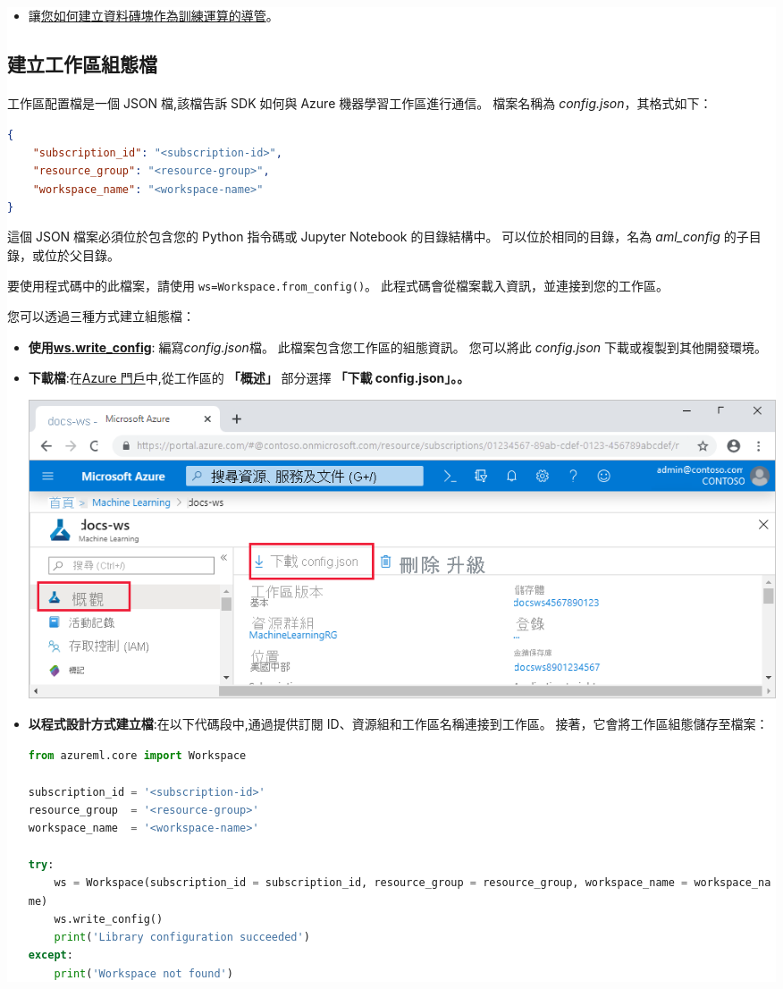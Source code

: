 + 讓[您如何建立資料磚塊作為訓練運算的導管](how-to-create-your-first-pipeline.md)。

## <a name="create-a-workspace-configuration-file"></a><a id="workspace"></a>建立工作區組態檔

工作區配置檔是一個 JSON 檔,該檔告訴 SDK 如何與 Azure 機器學習工作區進行通信。 檔案名稱為 *config.json*，其格式如下：

```json
{
    "subscription_id": "<subscription-id>",
    "resource_group": "<resource-group>",
    "workspace_name": "<workspace-name>"
}
```

這個 JSON 檔案必須位於包含您的 Python 指令碼或 Jupyter Notebook 的目錄結構中。 可以位於相同的目錄，名為 *aml_config* 的子目錄，或位於父目錄。

要使用程式碼中的此檔案，請使用 `ws=Workspace.from_config()`。 此程式碼會從檔案載入資訊，並連接到您的工作區。

您可以透過三種方式建立組態檔：

* **使用[ws.write_config](https://docs.microsoft.com/python/api/overview/azure/ml/intro?view=azure-ml-py)**: 編寫*config.json*檔。 此檔案包含您工作區的組態資訊。 您可以將此 *config.json* 下載或複製到其他開發環境。

* **下載檔**:在[Azure 門戶](https://ms.portal.azure.com)中,從工作區的 **「概述」** 部分選擇 **「下載 config.json」。。**

     ![Azure 入口網站](./media/how-to-configure-environment/configure.png)

* **以程式設計方式建立檔**:在以下代碼段中,通過提供訂閱 ID、資源組和工作區名稱連接到工作區。 接著，它會將工作區組態儲存至檔案：

    ```python
    from azureml.core import Workspace

    subscription_id = '<subscription-id>'
    resource_group  = '<resource-group>'
    workspace_name  = '<workspace-name>'

    try:
        ws = Workspace(subscription_id = subscription_id, resource_group = resource_group, workspace_name = workspace_name)
        ws.write_config()
        print('Library configuration succeeded')
    except:
        print('Workspace not found')
    ```
